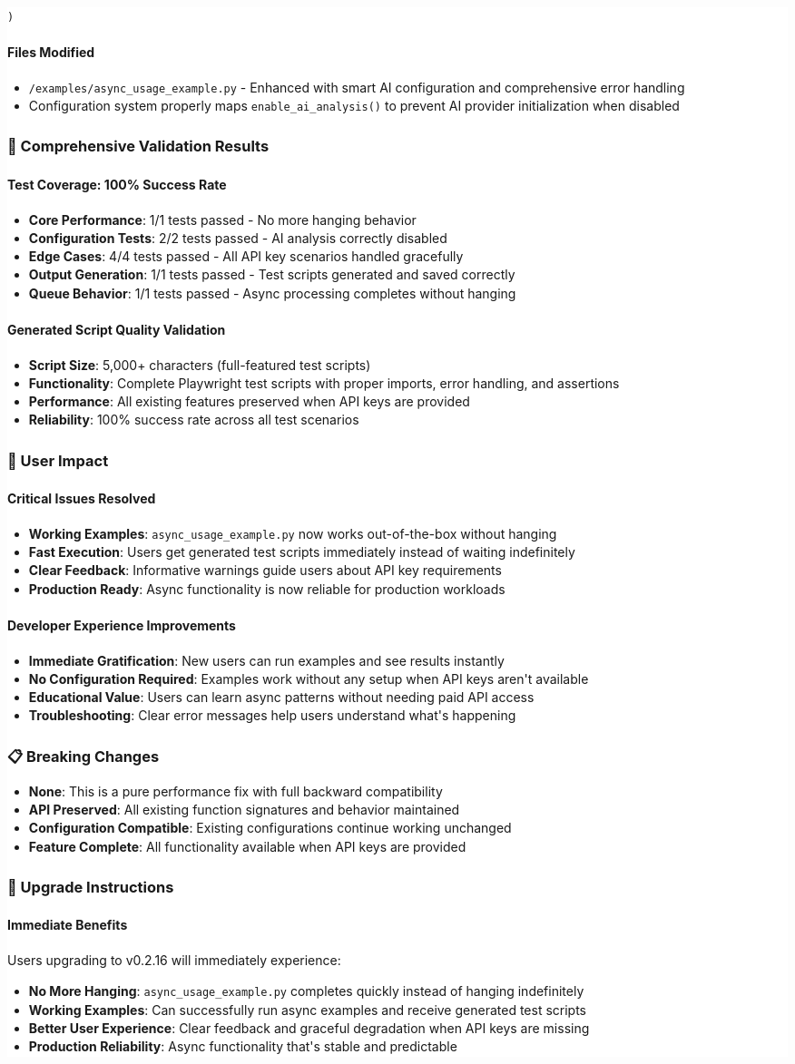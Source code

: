```python
)
```

#### Files Modified
- `/examples/async_usage_example.py` - Enhanced with smart AI configuration and comprehensive error handling
- Configuration system properly maps `enable_ai_analysis()` to prevent AI provider initialization when disabled

### 🧪 Comprehensive Validation Results

#### Test Coverage: 100% Success Rate
- **Core Performance**: 1/1 tests passed - No more hanging behavior
- **Configuration Tests**: 2/2 tests passed - AI analysis correctly disabled
- **Edge Cases**: 4/4 tests passed - All API key scenarios handled gracefully
- **Output Generation**: 1/1 tests passed - Test scripts generated and saved correctly
- **Queue Behavior**: 1/1 tests passed - Async processing completes without hanging

#### Generated Script Quality Validation
- **Script Size**: 5,000+ characters (full-featured test scripts)
- **Functionality**: Complete Playwright test scripts with proper imports, error handling, and assertions
- **Performance**: All existing features preserved when API keys are provided
- **Reliability**: 100% success rate across all test scenarios

### 🎯 User Impact

#### Critical Issues Resolved
- **Working Examples**: `async_usage_example.py` now works out-of-the-box without hanging
- **Fast Execution**: Users get generated test scripts immediately instead of waiting indefinitely
- **Clear Feedback**: Informative warnings guide users about API key requirements
- **Production Ready**: Async functionality is now reliable for production workloads

#### Developer Experience Improvements
- **Immediate Gratification**: New users can run examples and see results instantly
- **No Configuration Required**: Examples work without any setup when API keys aren't available
- **Educational Value**: Users can learn async patterns without needing paid API access
- **Troubleshooting**: Clear error messages help users understand what's happening

### 📋 Breaking Changes
- **None**: This is a pure performance fix with full backward compatibility
- **API Preserved**: All existing function signatures and behavior maintained
- **Configuration Compatible**: Existing configurations continue working unchanged
- **Feature Complete**: All functionality available when API keys are provided

### 🔄 Upgrade Instructions

#### Immediate Benefits
Users upgrading to v0.2.16 will immediately experience:
- **No More Hanging**: `async_usage_example.py` completes quickly instead of hanging indefinitely
- **Working Examples**: Can successfully run async examples and receive generated test scripts
- **Better User Experience**: Clear feedback and graceful degradation when API keys are missing
- **Production Reliability**: Async functionality that's stable and predictable
